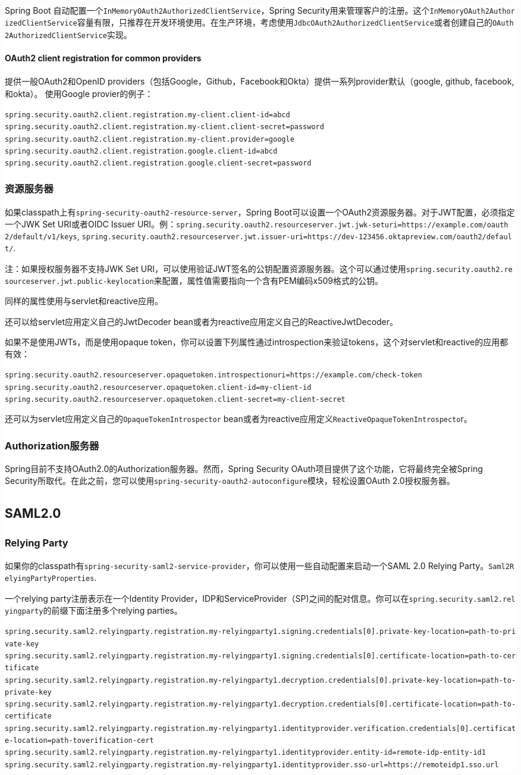 Spring Boot 自动配置一个`InMemoryOAuth2AuthorizedClientService`，Spring Security用来管理客户的注册。这个`InMemoryOAuth2AuthorizedClientService`容量有限，只推荐在开发环境使用。在生产环境，考虑使用`JdbcOAuth2AuthorizedClientService`或者创建自己的`OAuth2AuthorizedClientService`实现。

#### OAuth2 client registration for common providers
提供一般OAuth2和OpenID providers（包括Google，Github，Facebook和Okta）提供一系列provider默认（google, github, facebook, 和okta）。
使用Google provier的例子：
```
spring.security.oauth2.client.registration.my-client.client-id=abcd
spring.security.oauth2.client.registration.my-client.client-secret=password
spring.security.oauth2.client.registration.my-client.provider=google
spring.security.oauth2.client.registration.google.client-id=abcd
spring.security.oauth2.client.registration.google.client-secret=password
```

### 资源服务器
如果classpath上有`spring-security-oauth2-resource-server`，Spring Boot可以设置一个OAuth2资源服务器。对于JWT配置，必须指定一个JWK Set URI或者OIDC Issuer URI。例：`spring.security.oauth2.resourceserver.jwt.jwk-seturi=https://example.com/oauth2/default/v1/keys`, `spring.security.oauth2.resourceserver.jwt.issuer-uri=https://dev-123456.oktapreview.com/oauth2/default/`.

注：如果授权服务器不支持JWK Set URI，可以使用验证JWT签名的公钥配置资源服务器。这个可以通过使用`spring.security.oauth2.resourceserver.jwt.public-keylocation`来配置，属性值需要指向一个含有PEM编码x509格式的公钥。

同样的属性使用与servlet和reactive应用。

还可以给servlet应用定义自己的JwtDecoder bean或者为reactive应用定义自己的ReactiveJwtDecoder。

如果不是使用JWTs，而是使用opaque token，你可以设置下列属性通过introspection来验证tokens，这个对servlet和reactive的应用都有效：
```
spring.security.oauth2.resourceserver.opaquetoken.introspectionuri=https://example.com/check-token
spring.security.oauth2.resourceserver.opaquetoken.client-id=my-client-id
spring.security.oauth2.resourceserver.opaquetoken.client-secret=my-client-secret
```

还可以为servlet应用定义自己的`OpaqueTokenIntrospector` bean或者为reactive应用定义`ReactiveOpaqueTokenIntrospecto`r。

### Authorization服务器
Spring目前不支持OAuth2.0的Authorization服务器。然而，Spring Security OAuth项目提供了这个功能，它将最终完全被Spring Security所取代。在此之前，您可以使用`spring-security-oauth2-autoconfigure`模块，轻松设置OAuth 2.0授权服务器。

## SAML2.0
### Relying Party
如果你的classpath有`spring-security-saml2-service-provider`，你可以使用一些自动配置来启动一个SAML 2.0 Relying Party。`Saml2RelyingPartyProperties`.

一个relying party注册表示在一个Identity Provider，IDP和ServiceProvider（SP)之间的配对信息。你可以在`spring.security.saml2.relyingparty`的前缀下面注册多个relying parties。
```
spring.security.saml2.relyingparty.registration.my-relyingparty1.signing.credentials[0].private-key-location=path-to-private-key
spring.security.saml2.relyingparty.registration.my-relyingparty1.signing.credentials[0].certificate-location=path-to-certificate
spring.security.saml2.relyingparty.registration.my-relyingparty1.decryption.credentials[0].private-key-location=path-to-private-key
spring.security.saml2.relyingparty.registration.my-relyingparty1.decryption.credentials[0].certificate-location=path-to-certificate
spring.security.saml2.relyingparty.registration.my-relyingparty1.identityprovider.verification.credentials[0].certificate-location=path-toverification-cert
spring.security.saml2.relyingparty.registration.my-relyingparty1.identityprovider.entity-id=remote-idp-entity-id1
spring.security.saml2.relyingparty.registration.my-relyingparty1.identityprovider.sso-url=https://remoteidp1.sso.url

```